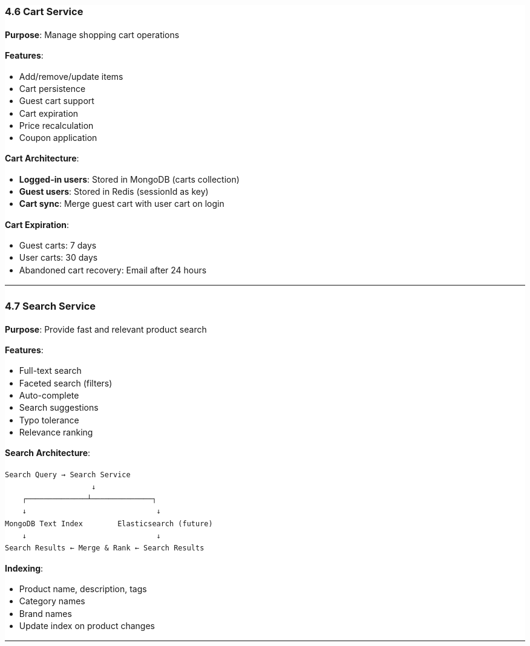 
### 4.6 Cart Service

**Purpose**: Manage shopping cart operations

**Features**:
- Add/remove/update items
- Cart persistence
- Guest cart support
- Cart expiration
- Price recalculation
- Coupon application

**Cart Architecture**:
- **Logged-in users**: Stored in MongoDB (carts collection)
- **Guest users**: Stored in Redis (sessionId as key)
- **Cart sync**: Merge guest cart with user cart on login

**Cart Expiration**:
- Guest carts: 7 days
- User carts: 30 days
- Abandoned cart recovery: Email after 24 hours

---

### 4.7 Search Service

**Purpose**: Provide fast and relevant product search

**Features**:
- Full-text search
- Faceted search (filters)
- Auto-complete
- Search suggestions
- Typo tolerance
- Relevance ranking

**Search Architecture**:
```
Search Query → Search Service
                    ↓
    ┌──────────────┴──────────────┐
    ↓                              ↓
MongoDB Text Index        Elasticsearch (future)
    ↓                              ↓
Search Results ← Merge & Rank ← Search Results
```

**Indexing**:
- Product name, description, tags
- Category names
- Brand names
- Update index on product changes

---
